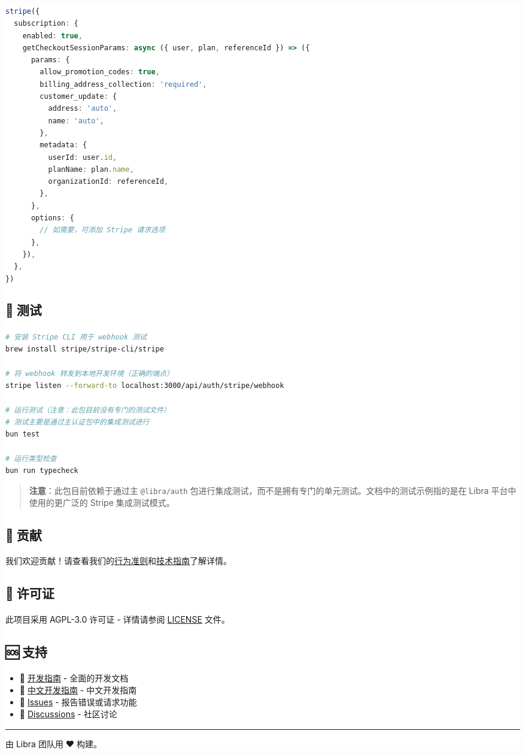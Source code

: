 ```typescript
stripe({
  subscription: {
    enabled: true,
    getCheckoutSessionParams: async ({ user, plan, referenceId }) => ({
      params: {
        allow_promotion_codes: true,
        billing_address_collection: 'required',
        customer_update: {
          address: 'auto',
          name: 'auto',
        },
        metadata: {
          userId: user.id,
          planName: plan.name,
          organizationId: referenceId,
        },
      },
      options: {
        // 如需要，可添加 Stripe 请求选项
      },
    }),
  },
})
```

## 🧪 测试

```bash
# 安装 Stripe CLI 用于 webhook 测试
brew install stripe/stripe-cli/stripe

# 将 webhook 转发到本地开发环境（正确的端点）
stripe listen --forward-to localhost:3000/api/auth/stripe/webhook

# 运行测试（注意：此包目前没有专门的测试文件）
# 测试主要是通过主认证包中的集成测试进行
bun test

# 运行类型检查
bun run typecheck
```

> **注意**：此包目前依赖于通过主 `@libra/auth` 包进行集成测试，而不是拥有专门的单元测试。文档中的测试示例指的是在 Libra 平台中使用的更广泛的 Stripe 集成测试模式。

## 🤝 贡献

我们欢迎贡献！请查看我们的[行为准则](../../code_of_conduct.md)和[技术指南](../../TECHNICAL_GUIDELINES.md)了解详情。

## 📄 许可证

此项目采用 AGPL-3.0 许可证 - 详情请参阅 [LICENSE](../../LICENSE) 文件。

## 🆘 支持

- 📖 [开发指南](./DEV.md) - 全面的开发文档
- 📖 [中文开发指南](./DEV_ZH.md) - 中文开发指南
- 🐛 [Issues](https://github.com/libra-ai/libra/issues) - 报告错误或请求功能
- 💬 [Discussions](https://github.com/libra-ai/libra/discussions) - 社区讨论

---

由 Libra 团队用 ❤️ 构建。